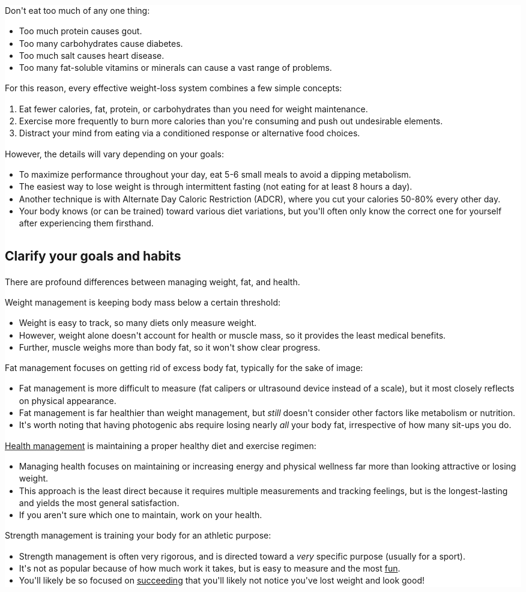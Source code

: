 Don't eat too much of any one thing:

- Too much protein causes gout.
- Too many carbohydrates cause diabetes.
- Too much salt causes heart disease.
- Too many fat-soluble vitamins or minerals can cause a vast range of problems.

For this reason, every effective weight-loss system combines a few simple concepts:

1. Eat fewer calories, fat, protein, or carbohydrates than you need for weight maintenance.
2. Exercise more frequently to burn more calories than you're consuming and push out undesirable elements.
3. Distract your mind from eating via a conditioned response or alternative food choices.

However, the details will vary depending on your goals:

- To maximize performance throughout your day, eat 5-6 small meals to avoid a dipping metabolism.
- The easiest way to lose weight is through intermittent fasting (not eating for at least 8 hours a day).
- Another technique is with Alternate Day Caloric Restriction (ADCR), where you cut your calories 50-80% every other day.
- Your body knows (or can be trained) toward various diet variations, but you'll often only know the correct one for yourself after experiencing them firsthand.

## Clarify your goals and habits

There are profound differences between managing weight, fat, and health.

Weight management is keeping body mass below a certain threshold:

- Weight is easy to track, so many diets only measure weight.
- However, weight alone doesn't account for health or muscle mass, so it provides the least medical benefits.
- Further, muscle weighs more than body fat, so it won't show clear progress.

Fat management focuses on getting rid of excess body fat, typically for the sake of image:

- Fat management is more difficult to measure (fat calipers or ultrasound device instead of a scale), but it most closely reflects on physical appearance.
- Fat management is far healthier than weight management, but *still* doesn't consider other factors like metabolism or nutrition.
- It's worth noting that having photogenic abs require losing nearly *all* your body fat, irrespective of how many sit-ups you do.

[Health management](body-health.md) is maintaining a proper healthy diet and exercise regimen:

- Managing health focuses on maintaining or increasing energy and physical wellness far more than looking attractive or losing weight.
- This approach is the least direct because it requires multiple measurements and tracking feelings, but is the longest-lasting and yields the most general satisfaction.
- If you aren't sure which one to maintain, work on your health.

Strength management is training your body for an athletic purpose:

- Strength management is often very rigorous, and is directed toward a *very* specific purpose (usually for a sport).
- It's not as popular because of how much work it takes, but is easy to measure and the most [fun](fun.md).
- You'll likely be so focused on [succeeding](success-5_persevering.md) that you'll likely not notice you've lost weight and look good!
